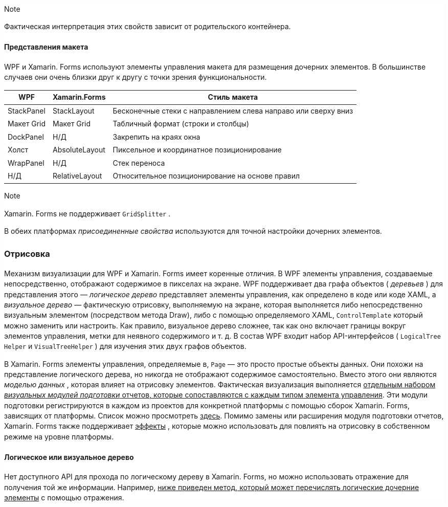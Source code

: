 > [!NOTE]
> Фактическая интерпретация этих свойств зависит от родительского контейнера.

#### <a name="layout-views"></a>Представления макета

WPF и Xamarin. Forms используют элементы управления макета для размещения дочерних элементов. В большинстве случаев они очень близки друг к другу с точки зрения функциональности.

| WPF | Xamarin.Forms | Стиль макета |
|--- |--- |--- |
|StackPanel|StackLayout|Бесконечные стеки с направлением слева направо или сверху вниз|
|Макет Grid|Макет Grid|Табличный формат (строки и столбцы)|
|DockPanel|Н/Д|Закрепить на краях окна|
|Холст|AbsoluteLayout|Пиксельное и координатное позиционирование|
|WrapPanel|Н/Д|Стек переноса|
|Н/Д|RelativeLayout|Относительное позиционирование на основе правил|

> [!NOTE]
> Xamarin. Forms не поддерживает `GridSplitter` .

В обеих платформах _присоединенные свойства_ используются для точной настройки дочерних элементов.

### <a name="rendering"></a>Отрисовка

Механизм визуализации для WPF и Xamarin. Forms имеет коренные отличия. В WPF элементы управления, создаваемые непосредственно, отображают содержимое в пикселах на экране. WPF поддерживает два графа объектов ( _деревьев_ ) для представления этого — _логическое дерево_ представляет элементы управления, как определено в коде или коде XAML, а _визуальное дерево_ — фактическую отрисовку, выполняемую на экране, которая выполняется либо непосредственно визуальным элементом (посредством метода Draw), либо с помощью определяемого XAML, `ControlTemplate` который можно заменить или настроить. Как правило, визуальное дерево сложнее, так как оно включает границы вокруг элементов управления, метки для неявного содержимого и т. д. В состав WPF входит набор API-интерфейсов ( `LogicalTreeHelper` и `VisualTreeHelper` ) для изучения этих двух графов объектов.

В Xamarin. Forms элементы управления, определяемые в, `Page` — это просто простые объекты данных. Они похожи на представление логического дерева, но никогда не отображают содержимое самостоятельно. Вместо этого они являются _моделью данных_ , которая влияет на отрисовку элементов. Фактическая визуализация выполняется [отдельным набором _визуальных модулей подготовки_ отчетов, которые сопоставляются с каждым типом элемента управления](~/xamarin-forms/app-fundamentals/custom-renderer/index.md). Эти модули подготовки регистрируются в каждом из проектов для конкретной платформы с помощью сборок Xamarin. Forms, зависящих от платформы. Список можно просмотреть [здесь](~/xamarin-forms/app-fundamentals/custom-renderer/renderers.md). Помимо замены или расширения модуля подготовки отчетов, Xamarin. Forms также поддерживает [эффекты](~/xamarin-forms/app-fundamentals/effects/index.md) , которые можно использовать для повлиять на отрисовку в собственном режиме на уровне платформы.

#### <a name="the-logicalvisual-tree"></a>Логическое или визуальное дерево

Нет доступного API для прохода по логическому дереву в Xamarin. Forms, но можно использовать отражение для получения той же информации. Например, [ниже приведен метод, который может перечислять логические дочерние элементы](https://github.com/xamarinhq/xamu-infrastructure/blob/master/src/XamU.Infrastructure/Extensions/ElementExtensions.cs#L108) с помощью отражения.
